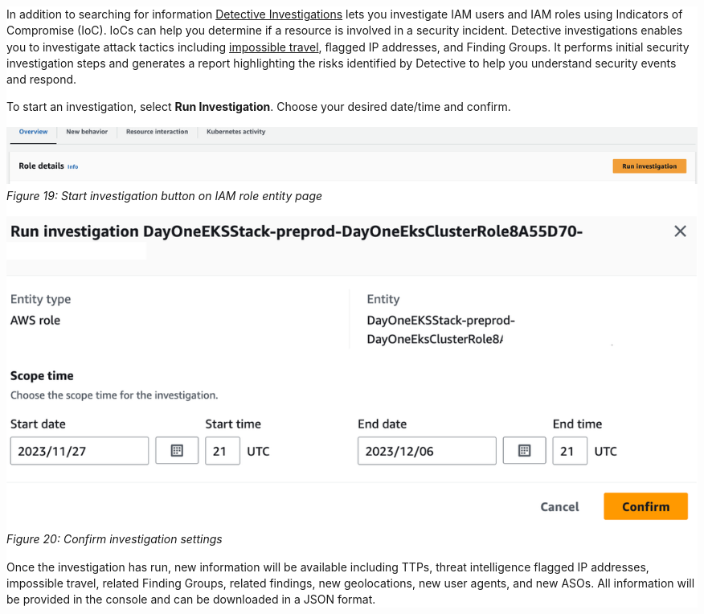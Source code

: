 In addition to searching for information [Detective Investigations](https://docs.aws.amazon.com/detective/latest/userguide/detective-investigations.html) lets you investigate IAM users and IAM roles using Indicators of Compromise (IoC). IoCs can help you determine if a resource is involved in a security incident. Detective investigations enables you to investigate attack tactics including [impossible travel](https://www.mimecast.com/blog/impossible-travel-tests-limits-of-anomalous-detection/), ﬂagged IP addresses, and Finding Groups. It performs initial security investigation steps and generates a report highlighting the risks identified by Detective to help you understand security events and respond.

To start an investigation, select **Run Investigation**. Choose your desired date/time and confirm.

![Detective Start investigation](../../images/DT-Start-Investigation.png)
*Figure 19: Start investigation button on IAM role entity page*

![Detective confirm investigation](../../images/DT-Confirm-Investigation.png)
*Figure 20: Confirm investigation settings*

Once the investigation has run, new information will be available including TTPs, threat intelligence flagged IP addresses, impossible travel, related Finding Groups, related findings, new geolocations, new user agents, and new ASOs. All information will be provided in the console and can be downloaded in a JSON format.
